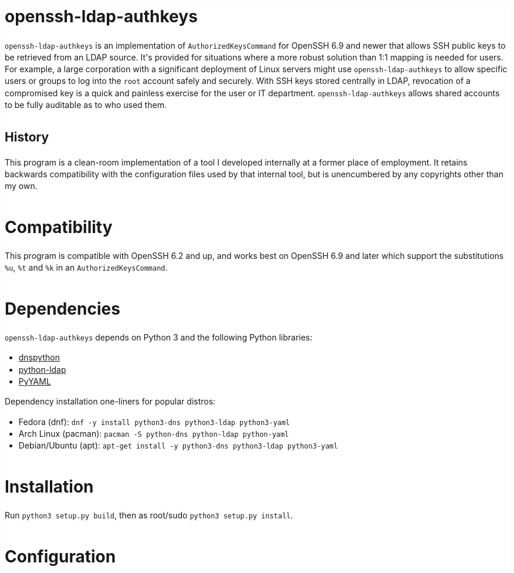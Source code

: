 # openssh-ldap-authkeys

`openssh-ldap-authkeys` is an implementation of `AuthorizedKeysCommand` for OpenSSH 6.9 and newer that allows SSH public
keys to be retrieved from an LDAP source. It's provided for situations where a more robust solution than 1:1 mapping is
needed for users. For example, a large corporation with a significant deployment of Linux servers might use
`openssh-ldap-authkeys` to allow specific users or groups to log into the `root` account safely and securely. With SSH
keys stored centrally in LDAP, revocation of a compromised key is a quick and painless exercise for the user or IT
department. `openssh-ldap-authkeys` allows shared accounts to be fully auditable as to who used them.

## History

This program is a clean-room implementation of a tool I developed internally at a former place of employment. It retains
backwards compatibility with the configuration files used by that internal tool, but is unencumbered by any copyrights
other than my own.

# Compatibility

This program is compatible with OpenSSH 6.2 and up, and works best on OpenSSH 6.9 and later which support the
substitutions `%u`, `%t` and `%k` in an `AuthorizedKeysCommand`.

# Dependencies

`openssh-ldap-authkeys` depends on Python 3 and the following Python libraries:

* [dnspython](http://www.dnspython.org/)
* [python-ldap](https://www.python-ldap.org/)
* [PyYAML](https://pyyaml.org/wiki/PyYAML)

Dependency installation one-liners for popular distros:

* Fedora (dnf): `dnf -y install python3-dns python3-ldap python3-yaml`
* Arch Linux (pacman): `pacman -S python-dns python-ldap python-yaml`
* Debian/Ubuntu (apt): `apt-get install -y python3-dns python3-ldap python3-yaml`

# Installation

Run `python3 setup.py build`, then as root/sudo `python3 setup.py install`.

# Configuration
